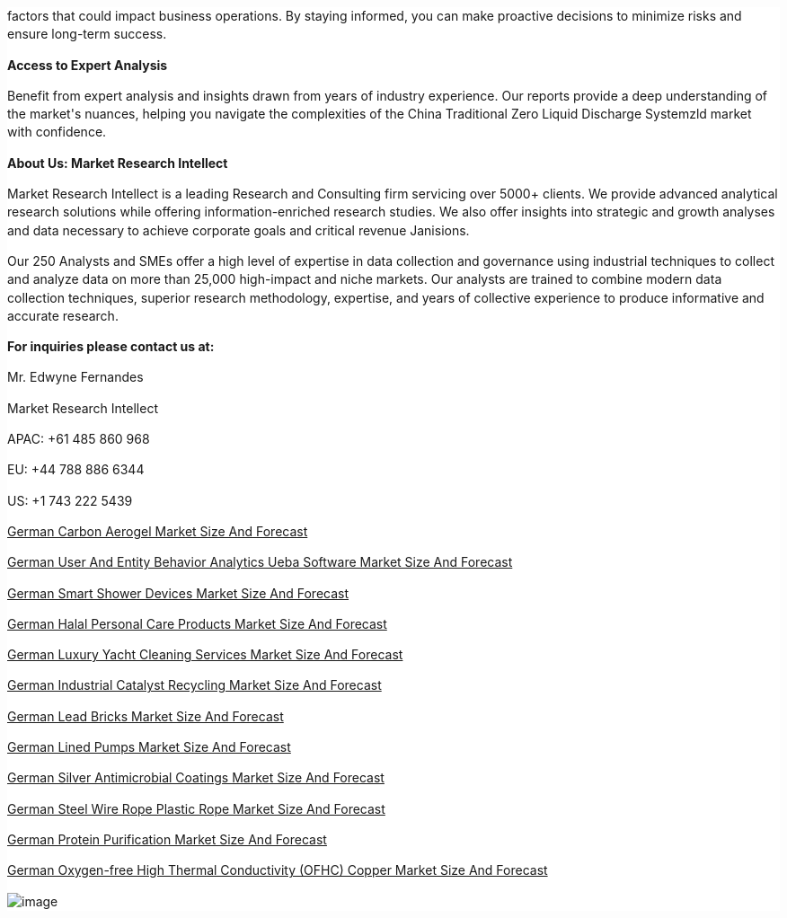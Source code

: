 factors that could impact business operations. By staying informed, you can make proactive decisions to minimize risks and ensure long-term success.</p><p class="" data-start="2006" data-end="2266"><strong data-start="2006" data-end="2035">Access to Expert Analysis</strong></p><p class="" data-start="2006" data-end="2266">Benefit from expert analysis and insights drawn from years of industry experience. Our reports provide a deep understanding of the market's nuances, helping you navigate the complexities of the China Traditional Zero Liquid Discharge Systemzld market with confidence.</p><p><strong><span class="font-[700]">About Us: Market Research Intellect</span></strong></p><p><span class="">Market Research Intellect is a leading Research and Consulting firm servicing over 5000+ clients. We provide advanced analytical research solutions while offering information-enriched research studies.&nbsp;</span>We also offer insights into strategic and growth analyses and data necessary to achieve corporate goals and critical revenue Janisions.</p><p><span class="">Our 250 Analysts and SMEs offer a high level of expertise in data collection and governance using industrial techniques to collect and analyze data on more than 25,000 high-impact and niche markets. Our analysts are trained to combine modern data collection techniques, superior research methodology, expertise, and years of collective experience to produce informative and accurate research.</span></p><p><strong>For inquiries please contact us at:</strong></p><p>Mr. Edwyne Fernandes</p><p>Market Research Intellect</p><p>APAC: +61 485 860 968</p><p>EU: +44 788 886 6344</p><p>US: +1 743 222 5439</p><p><a href="https://github.com/ruturb23/Growth/blob/main/Carbon-Aerogel-Market/China-Carbon-Aerogel-Market.md">German Carbon Aerogel Market Size And Forecast</a></p><p><a href="https://github.com/ruturb23/Growth/blob/main/User-And-Entity-Behavior-Analytics-Ueba-Software-Market/China-User-And-Entity-Behavior-Analytics-Ueba-Software-Market.md">German User And Entity Behavior Analytics Ueba Software Market Size And Forecast</a></p><p><a href="https://github.com/ruturb23/Growth/blob/main/Smart-Shower-Devices-Market/China-Smart-Shower-Devices-Market.md">German Smart Shower Devices Market Size And Forecast</a></p><p><a href="https://github.com/ruturb23/Growth/blob/main/Halal-Personal-Care-Products-Market/China-Halal-Personal-Care-Products-Market.md">German Halal Personal Care Products Market Size And Forecast</a></p><p><a href="https://github.com/ruturb23/Growth/blob/main/Luxury-Yacht-Cleaning-Services-Market/China-Luxury-Yacht-Cleaning-Services-Market.md">German Luxury Yacht Cleaning Services Market Size And Forecast</a></p><p><a href="https://github.com/ruturb23/Growth/blob/main/Industrial-Catalyst-Recycling-Market/China-Industrial-Catalyst-Recycling-Market.md">German Industrial Catalyst Recycling Market Size And Forecast</a></p><p><a href="https://github.com/ruturb23/Growth/blob/main/Lead-Bricks-Market/China-Lead-Bricks-Market.md">German Lead Bricks Market Size And Forecast</a></p><p><a href="https://github.com/ruturb23/Growth/blob/main/Lined-Pumps-Market/China-Lined-Pumps-Market.md">German Lined Pumps Market Size And Forecast</a></p><p><a href="https://github.com/ruturb23/Growth/blob/main/Silver-Antimicrobial-Coatings-Market/China-Silver-Antimicrobial-Coatings-Market.md">German Silver Antimicrobial Coatings Market Size And Forecast</a></p><p><a href="https://github.com/ruturb23/Growth/blob/main/Steel-Wire-Rope-Plastic-Rope-Market/China-Steel-Wire-Rope-Plastic-Rope-Market.md">German Steel Wire Rope Plastic Rope Market Size And Forecast</a></p><p><a href="https://github.com/ruturb23/Growth/blob/main/Protein-Purification-Market/China-Protein-Purification-Market.md">German Protein Purification Market Size And Forecast</a></p><p><a href="https://github.com/ruturb23/Growth/blob/main/Oxygen-free-High-Thermal-Conductivity-(OFHC)-Copper-Market/China-Oxygen-free-High-Thermal-Conductivity-(OFHC)-Copper-Market.md">German Oxygen-free High Thermal Conductivity (OFHC) Copper Market Size And Forecast</a></p>
![image](https://github.com/user-attachments/assets/143746eb-80d0-453c-bbd7-575bd8a7715e)
